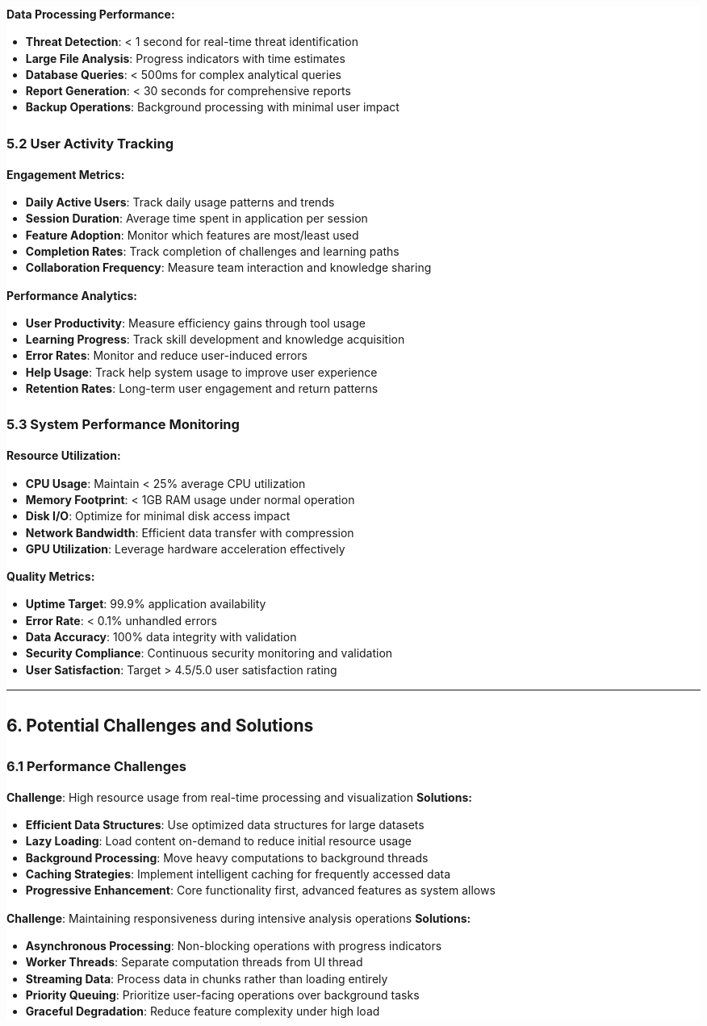 **Data Processing Performance:**
- **Threat Detection**: < 1 second for real-time threat identification
- **Large File Analysis**: Progress indicators with time estimates
- **Database Queries**: < 500ms for complex analytical queries
- **Report Generation**: < 30 seconds for comprehensive reports
- **Backup Operations**: Background processing with minimal user impact

### 5.2 User Activity Tracking
**Engagement Metrics:**
- **Daily Active Users**: Track daily usage patterns and trends
- **Session Duration**: Average time spent in application per session
- **Feature Adoption**: Monitor which features are most/least used
- **Completion Rates**: Track completion of challenges and learning paths
- **Collaboration Frequency**: Measure team interaction and knowledge sharing

**Performance Analytics:**
- **User Productivity**: Measure efficiency gains through tool usage
- **Learning Progress**: Track skill development and knowledge acquisition
- **Error Rates**: Monitor and reduce user-induced errors
- **Help Usage**: Track help system usage to improve user experience
- **Retention Rates**: Long-term user engagement and return patterns

### 5.3 System Performance Monitoring
**Resource Utilization:**
- **CPU Usage**: Maintain < 25% average CPU utilization
- **Memory Footprint**: < 1GB RAM usage under normal operation
- **Disk I/O**: Optimize for minimal disk access impact
- **Network Bandwidth**: Efficient data transfer with compression
- **GPU Utilization**: Leverage hardware acceleration effectively

**Quality Metrics:**
- **Uptime Target**: 99.9% application availability
- **Error Rate**: < 0.1% unhandled errors
- **Data Accuracy**: 100% data integrity with validation
- **Security Compliance**: Continuous security monitoring and validation
- **User Satisfaction**: Target > 4.5/5.0 user satisfaction rating

---

## 6. Potential Challenges and Solutions

### 6.1 Performance Challenges
**Challenge**: High resource usage from real-time processing and visualization
**Solutions:**
- **Efficient Data Structures**: Use optimized data structures for large datasets
- **Lazy Loading**: Load content on-demand to reduce initial resource usage
- **Background Processing**: Move heavy computations to background threads
- **Caching Strategies**: Implement intelligent caching for frequently accessed data
- **Progressive Enhancement**: Core functionality first, advanced features as system allows

**Challenge**: Maintaining responsiveness during intensive analysis operations
**Solutions:**
- **Asynchronous Processing**: Non-blocking operations with progress indicators
- **Worker Threads**: Separate computation threads from UI thread
- **Streaming Data**: Process data in chunks rather than loading entirely
- **Priority Queuing**: Prioritize user-facing operations over background tasks
- **Graceful Degradation**: Reduce feature complexity under high load
